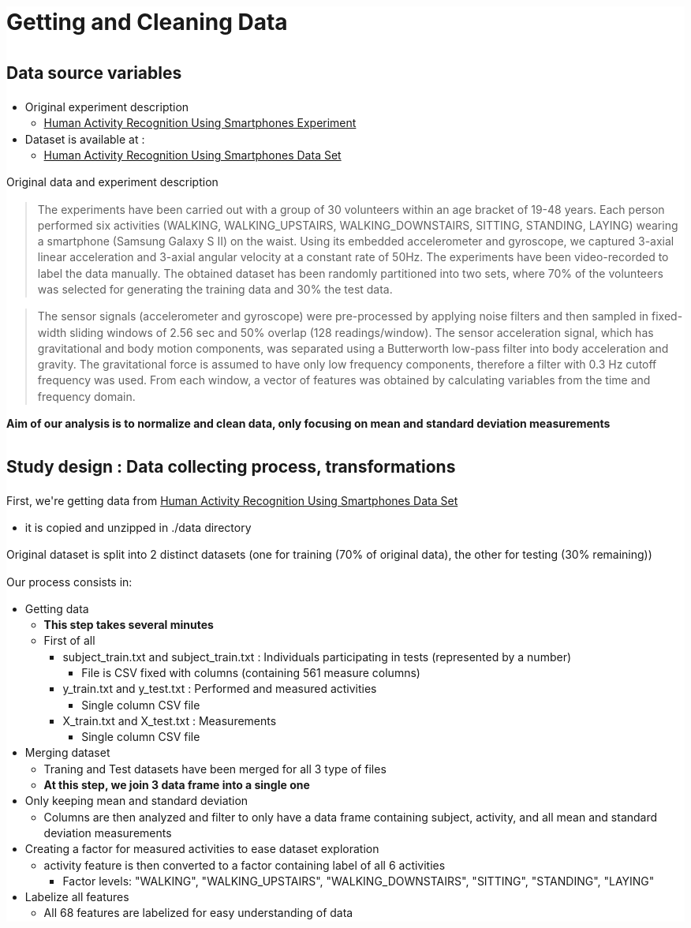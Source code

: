 # Getting and Cleaning Data

## Data source variables

* Original experiment description
    * [Human Activity Recognition Using Smartphones Experiment](http://archive.ics.uci.edu/ml/datasets/Human+Activity+Recognition+Using+Smartphones)
* Dataset is available at :
    * [Human Activity Recognition Using Smartphones Data Set](https://d396qusza40orc.cloudfront.net/getdata%2Fprojectfiles%2FUCI%20HAR%20Dataset.zip )

Original data and experiment description
> The experiments have been carried out with a group of 30 volunteers within an age bracket of 19-48 years. Each person performed six activities (WALKING, WALKING_UPSTAIRS, WALKING_DOWNSTAIRS, SITTING, STANDING, LAYING) wearing a smartphone (Samsung Galaxy S II) on the waist. Using its embedded accelerometer and gyroscope, we captured 3-axial linear acceleration and 3-axial angular velocity at a constant rate of 50Hz. The experiments have been video-recorded to label the data manually. The obtained dataset has been randomly partitioned into two sets, where 70% of the volunteers was selected for generating the training data and 30% the test data.

> The sensor signals (accelerometer and gyroscope) were pre-processed by applying noise filters and then sampled in fixed-width sliding windows of 2.56 sec and 50% overlap (128 readings/window). The sensor acceleration signal, which has gravitational and body motion components, was separated using a Butterworth low-pass filter into body acceleration and gravity. The gravitational force is assumed to have only low frequency components, therefore a filter with 0.3 Hz cutoff frequency was used. From each window, a vector of features was obtained by calculating variables from the time and frequency domain.

**Aim of our analysis is to normalize and clean data, only focusing on mean and standard deviation measurements**

## Study design : Data collecting process, transformations

First, we're getting data from [Human Activity Recognition Using Smartphones Data Set](https://d396qusza40orc.cloudfront.net/getdata%2Fprojectfiles%2FUCI%20HAR%20Dataset.zip )

* it is copied and unzipped in ./data directory

Original dataset is split into 2 distinct datasets (one for training (70% of original data), the other for testing (30% remaining))

Our process consists in:

* Getting data
    * **This step takes several minutes**
    * First of all
        * subject_train.txt and subject_train.txt : Individuals participating in tests (represented by a number)
            * File is CSV fixed with columns (containing 561 measure columns)
        * y_train.txt and y_test.txt : Performed and measured activities
            * Single column CSV file
        * X_train.txt and X_test.txt : Measurements
            * Single column CSV file
* Merging dataset
    * Traning and Test datasets have been merged for all 3 type of files
    * **At this step, we join 3 data frame into a single one**
* Only keeping mean and standard deviation
    * Columns are then analyzed and filter to only have a data frame containing subject, activity, and all mean and standard deviation measurements
* Creating a factor for measured activities to ease dataset exploration
    * activity feature is then converted to a factor containing label of all 6 activities
        * Factor levels: "WALKING", "WALKING_UPSTAIRS", "WALKING_DOWNSTAIRS", "SITTING", "STANDING", "LAYING"
* Labelize all features
    * All 68 features are labelized for easy understanding of data